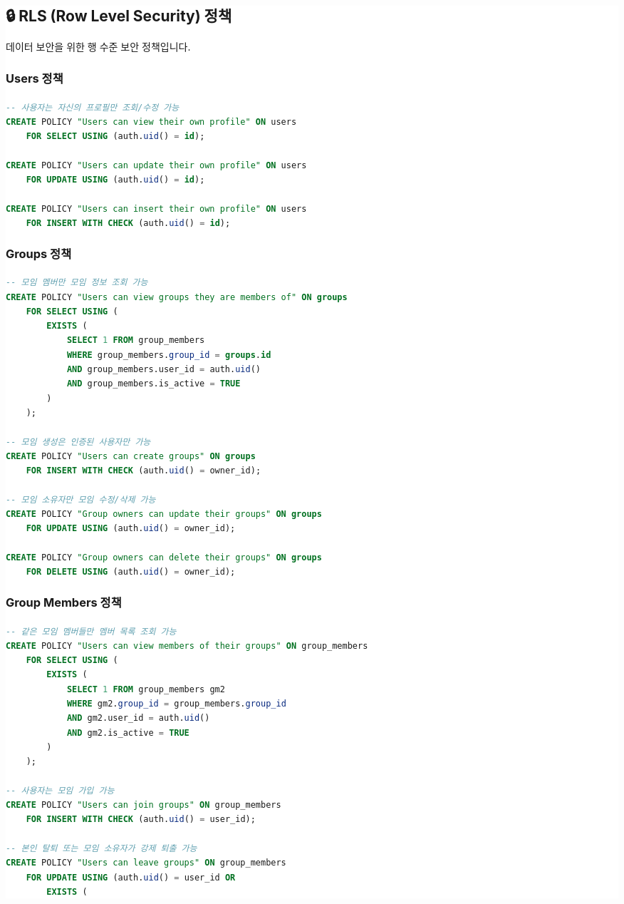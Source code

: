 ## 🔒 RLS (Row Level Security) 정책

데이터 보안을 위한 행 수준 보안 정책입니다.

### Users 정책
```sql
-- 사용자는 자신의 프로필만 조회/수정 가능
CREATE POLICY "Users can view their own profile" ON users
    FOR SELECT USING (auth.uid() = id);

CREATE POLICY "Users can update their own profile" ON users
    FOR UPDATE USING (auth.uid() = id);

CREATE POLICY "Users can insert their own profile" ON users
    FOR INSERT WITH CHECK (auth.uid() = id);
```

### Groups 정책
```sql
-- 모임 멤버만 모임 정보 조회 가능
CREATE POLICY "Users can view groups they are members of" ON groups
    FOR SELECT USING (
        EXISTS (
            SELECT 1 FROM group_members 
            WHERE group_members.group_id = groups.id 
            AND group_members.user_id = auth.uid() 
            AND group_members.is_active = TRUE
        )
    );

-- 모임 생성은 인증된 사용자만 가능
CREATE POLICY "Users can create groups" ON groups
    FOR INSERT WITH CHECK (auth.uid() = owner_id);

-- 모임 소유자만 모임 수정/삭제 가능
CREATE POLICY "Group owners can update their groups" ON groups
    FOR UPDATE USING (auth.uid() = owner_id);

CREATE POLICY "Group owners can delete their groups" ON groups
    FOR DELETE USING (auth.uid() = owner_id);
```

### Group Members 정책
```sql
-- 같은 모임 멤버들만 멤버 목록 조회 가능
CREATE POLICY "Users can view members of their groups" ON group_members
    FOR SELECT USING (
        EXISTS (
            SELECT 1 FROM group_members gm2 
            WHERE gm2.group_id = group_members.group_id 
            AND gm2.user_id = auth.uid() 
            AND gm2.is_active = TRUE
        )
    );

-- 사용자는 모임 가입 가능
CREATE POLICY "Users can join groups" ON group_members
    FOR INSERT WITH CHECK (auth.uid() = user_id);

-- 본인 탈퇴 또는 모임 소유자가 강제 퇴출 가능
CREATE POLICY "Users can leave groups" ON group_members
    FOR UPDATE USING (auth.uid() = user_id OR 
        EXISTS (
```